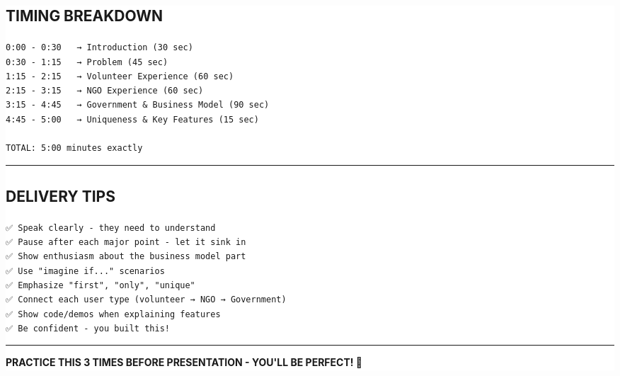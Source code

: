 
## **TIMING BREAKDOWN**

```
0:00 - 0:30   → Introduction (30 sec)
0:30 - 1:15   → Problem (45 sec)
1:15 - 2:15   → Volunteer Experience (60 sec)
2:15 - 3:15   → NGO Experience (60 sec)
3:15 - 4:45   → Government & Business Model (90 sec)
4:45 - 5:00   → Uniqueness & Key Features (15 sec)

TOTAL: 5:00 minutes exactly
```

---

## **DELIVERY TIPS**

```
✅ Speak clearly - they need to understand
✅ Pause after each major point - let it sink in
✅ Show enthusiasm about the business model part
✅ Use "imagine if..." scenarios
✅ Emphasize "first", "only", "unique"
✅ Connect each user type (volunteer → NGO → Government)
✅ Show code/demos when explaining features
✅ Be confident - you built this!
```

---

**PRACTICE THIS 3 TIMES BEFORE PRESENTATION - YOU'LL BE PERFECT! 🚀**
